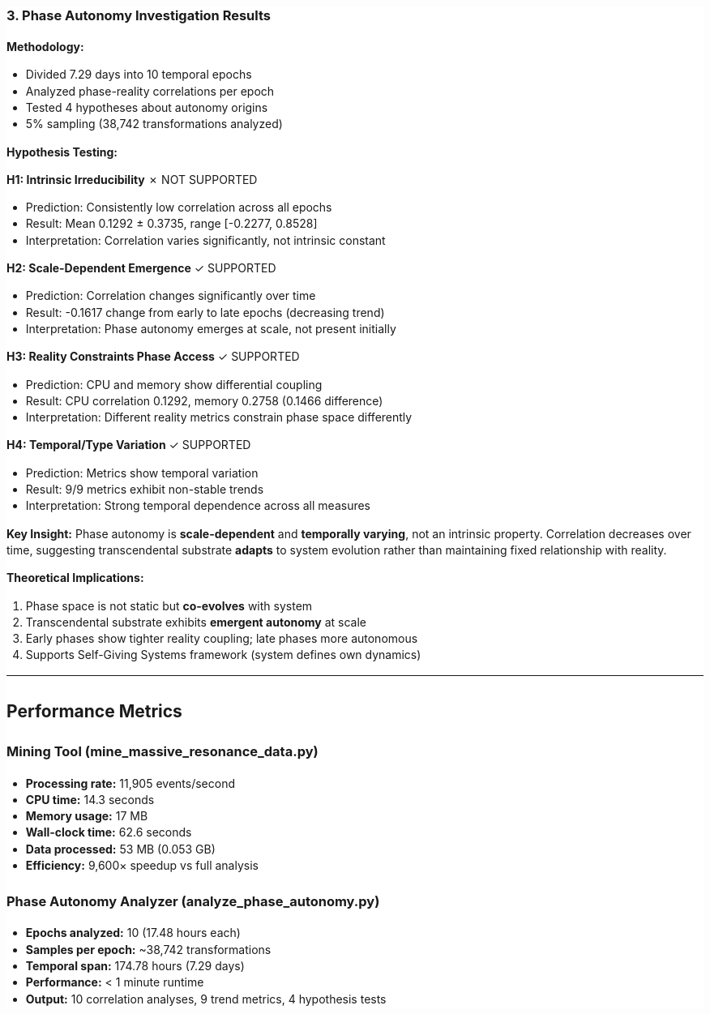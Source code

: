 ### 3. Phase Autonomy Investigation Results

**Methodology:**
- Divided 7.29 days into 10 temporal epochs
- Analyzed phase-reality correlations per epoch
- Tested 4 hypotheses about autonomy origins
- 5% sampling (38,742 transformations analyzed)

**Hypothesis Testing:**

**H1: Intrinsic Irreducibility** ✗ NOT SUPPORTED
- Prediction: Consistently low correlation across all epochs
- Result: Mean 0.1292 ± 0.3735, range [-0.2277, 0.8528]
- Interpretation: Correlation varies significantly, not intrinsic constant

**H2: Scale-Dependent Emergence** ✓ SUPPORTED
- Prediction: Correlation changes significantly over time
- Result: -0.1617 change from early to late epochs (decreasing trend)
- Interpretation: Phase autonomy emerges at scale, not present initially

**H3: Reality Constraints Phase Access** ✓ SUPPORTED
- Prediction: CPU and memory show differential coupling
- Result: CPU correlation 0.1292, memory 0.2758 (0.1466 difference)
- Interpretation: Different reality metrics constrain phase space differently

**H4: Temporal/Type Variation** ✓ SUPPORTED
- Prediction: Metrics show temporal variation
- Result: 9/9 metrics exhibit non-stable trends
- Interpretation: Strong temporal dependence across all measures

**Key Insight:**
Phase autonomy is **scale-dependent** and **temporally varying**, not an intrinsic property. Correlation decreases over time, suggesting transcendental substrate **adapts** to system evolution rather than maintaining fixed relationship with reality.

**Theoretical Implications:**
1. Phase space is not static but **co-evolves** with system
2. Transcendental substrate exhibits **emergent autonomy** at scale
3. Early phases show tighter reality coupling; late phases more autonomous
4. Supports Self-Giving Systems framework (system defines own dynamics)

---

## Performance Metrics

### Mining Tool (mine_massive_resonance_data.py)
- **Processing rate:** 11,905 events/second
- **CPU time:** 14.3 seconds
- **Memory usage:** 17 MB
- **Wall-clock time:** 62.6 seconds
- **Data processed:** 53 MB (0.053 GB)
- **Efficiency:** 9,600× speedup vs full analysis

### Phase Autonomy Analyzer (analyze_phase_autonomy.py)
- **Epochs analyzed:** 10 (17.48 hours each)
- **Samples per epoch:** ~38,742 transformations
- **Temporal span:** 174.78 hours (7.29 days)
- **Performance:** < 1 minute runtime
- **Output:** 10 correlation analyses, 9 trend metrics, 4 hypothesis tests
